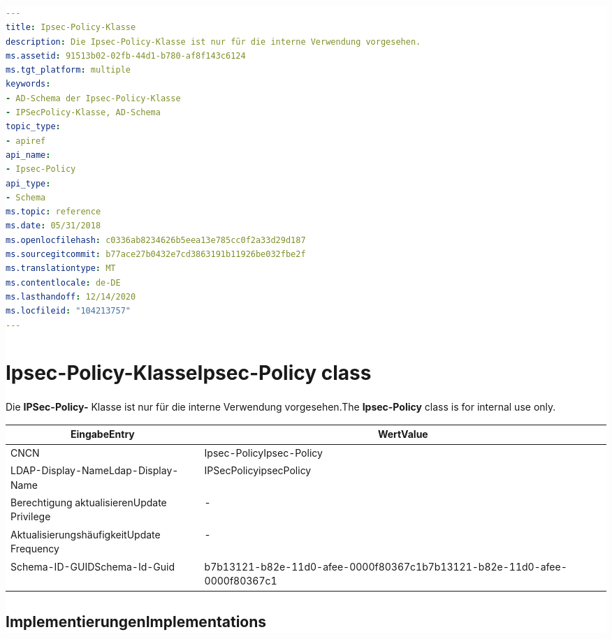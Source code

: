 ```yaml
---
title: Ipsec-Policy-Klasse
description: Die Ipsec-Policy-Klasse ist nur für die interne Verwendung vorgesehen.
ms.assetid: 91513b02-02fb-44d1-b780-af8f143c6124
ms.tgt_platform: multiple
keywords:
- AD-Schema der Ipsec-Policy-Klasse
- IPSecPolicy-Klasse, AD-Schema
topic_type:
- apiref
api_name:
- Ipsec-Policy
api_type:
- Schema
ms.topic: reference
ms.date: 05/31/2018
ms.openlocfilehash: c0336ab8234626b5eea13e785cc0f2a33d29d187
ms.sourcegitcommit: b77ace27b0432e7cd3863191b11926be032fbe2f
ms.translationtype: MT
ms.contentlocale: de-DE
ms.lasthandoff: 12/14/2020
ms.locfileid: "104213757"
---
```

# <a name="ipsec-policy-class"></a><span data-ttu-id="1e7f7-105">Ipsec-Policy-Klasse</span><span class="sxs-lookup"><span data-stu-id="1e7f7-105">Ipsec-Policy class</span></span>

<span data-ttu-id="1e7f7-106">Die **IPSec-Policy-** Klasse ist nur für die interne Verwendung vorgesehen.</span><span class="sxs-lookup"><span data-stu-id="1e7f7-106">The **Ipsec-Policy** class is for internal use only.</span></span>



| <span data-ttu-id="1e7f7-107">Eingabe</span><span class="sxs-lookup"><span data-stu-id="1e7f7-107">Entry</span></span> | <span data-ttu-id="1e7f7-108">Wert</span><span class="sxs-lookup"><span data-stu-id="1e7f7-108">Value</span></span> |
|-------------------|--------------------------------------|
| <span data-ttu-id="1e7f7-109">CN</span><span class="sxs-lookup"><span data-stu-id="1e7f7-109">CN</span></span>                | <span data-ttu-id="1e7f7-110">Ipsec-Policy</span><span class="sxs-lookup"><span data-stu-id="1e7f7-110">Ipsec-Policy</span></span>                         |
| <span data-ttu-id="1e7f7-111">LDAP-Display-Name</span><span class="sxs-lookup"><span data-stu-id="1e7f7-111">Ldap-Display-Name</span></span> | <span data-ttu-id="1e7f7-112">IPSecPolicy</span><span class="sxs-lookup"><span data-stu-id="1e7f7-112">ipsecPolicy</span></span>                          |
| <span data-ttu-id="1e7f7-113">Berechtigung aktualisieren</span><span class="sxs-lookup"><span data-stu-id="1e7f7-113">Update Privilege</span></span>  | \-                                   |
| <span data-ttu-id="1e7f7-114">Aktualisierungshäufigkeit</span><span class="sxs-lookup"><span data-stu-id="1e7f7-114">Update Frequency</span></span>  | \-                                   |
| <span data-ttu-id="1e7f7-115">Schema-ID-GUID</span><span class="sxs-lookup"><span data-stu-id="1e7f7-115">Schema-Id-Guid</span></span>    | <span data-ttu-id="1e7f7-116">b7b13121-b82e-11d0-afee-0000f80367c1</span><span class="sxs-lookup"><span data-stu-id="1e7f7-116">b7b13121-b82e-11d0-afee-0000f80367c1</span></span> |



## <a name="implementations"></a><span data-ttu-id="1e7f7-117">Implementierungen</span><span class="sxs-lookup"><span data-stu-id="1e7f7-117">Implementations</span></span>

